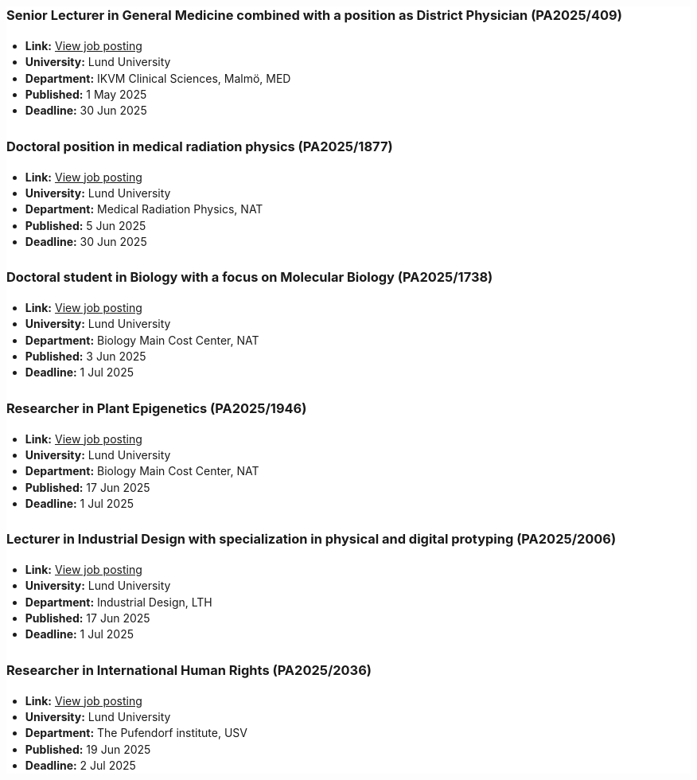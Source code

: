 
### Senior Lecturer in General Medicine combined with a position as District Physician (PA2025/409)
- **Link:** [View job posting](https://lu.varbi.com/en/what:job/jobID:796418/type:job/where:4/apply:1)
- **University:** Lund University
- **Department:** IKVM Clinical Sciences, Malmö, MED
- **Published:** 1 May 2025
- **Deadline:** 30 Jun 2025


### Doctoral position in medical radiation physics (PA2025/1877)
- **Link:** [View job posting](https://lu.varbi.com/en/what:job/jobID:833521/type:job/where:4/apply:1)
- **University:** Lund University
- **Department:** Medical Radiation Physics, NAT
- **Published:** 5 Jun 2025
- **Deadline:** 30 Jun 2025


### Doctoral student in Biology with a focus on Molecular Biology (PA2025/1738)
- **Link:** [View job posting](https://lu.varbi.com/en/what:job/jobID:828992/type:job/where:4/apply:1)
- **University:** Lund University
- **Department:** Biology Main Cost Center, NAT
- **Published:** 3 Jun 2025
- **Deadline:** 1 Jul 2025


### Researcher in Plant Epigenetics (PA2025/1946)
- **Link:** [View job posting](https://lu.varbi.com/en/what:job/jobID:835343/type:job/where:4/apply:1)
- **University:** Lund University
- **Department:** Biology Main Cost Center, NAT
- **Published:** 17 Jun 2025
- **Deadline:** 1 Jul 2025


### Lecturer in Industrial Design with specialization in physical and digital protyping (PA2025/2006)
- **Link:** [View job posting](https://lu.varbi.com/en/what:job/jobID:836567/type:job/where:4/apply:1)
- **University:** Lund University
- **Department:** Industrial Design, LTH
- **Published:** 17 Jun 2025
- **Deadline:** 1 Jul 2025


### Researcher in International Human Rights (PA2025/2036)
- **Link:** [View job posting](https://lu.varbi.com/en/what:job/jobID:837443/type:job/where:4/apply:1)
- **University:** Lund University
- **Department:** The Pufendorf institute, USV
- **Published:** 19 Jun 2025
- **Deadline:** 2 Jul 2025
